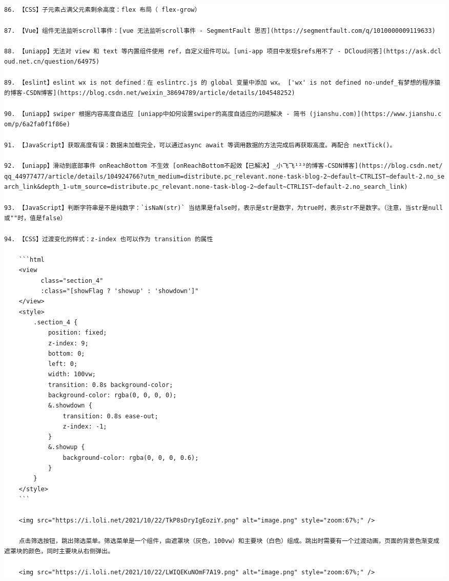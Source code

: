     86. 【CSS】子元素占满父元素剩余高度：flex 布局（ flex-grow）
    
    87. 【Vue】组件无法监听scroll事件：[vue 无法监听scroll事件 - SegmentFault 思否](https://segmentfault.com/q/1010000009119633)
    
    88. 【uniapp】无法对 view 和 text 等内置组件使用 ref，自定义组件可以。[uni-app 项目中发现$refs用不了 - DCloud问答](https://ask.dcloud.net.cn/question/64975)
    
    89. 【eslint】eslint wx is not defined：在 eslintrc.js 的 global 变量中添加 wx。 ['wx' is not defined no-undef_有梦想的程序猿的博客-CSDN博客](https://blog.csdn.net/weixin_38694789/article/details/104548252)
    
    90. 【uniapp】swiper 根据内容高度自适应 [uniapp中如何设置swiper的高度自适应的问题解决 - 简书 (jianshu.com)](https://www.jianshu.com/p/6a2fa0f1f86e)
    
    91. 【JavaScript】获取高度有误：数据未加载完全，可以通过async await 等调用数据的方法完成后再获取高度。再配合 nextTick()。
    
    92. 【uniapp】滑动到底部事件 onReachBottom 不生效 [onReachBottom不起效【已解决】_小飞飞¹²³的博客-CSDN博客](https://blog.csdn.net/qq_44977477/article/details/104924766?utm_medium=distribute.pc_relevant.none-task-blog-2~default~CTRLIST~default-2.no_search_link&depth_1-utm_source=distribute.pc_relevant.none-task-blog-2~default~CTRLIST~default-2.no_search_link)
    
    93. 【JavaScript】判断字符串是不是纯数字：`isNaN(str)` 当结果是false时，表示是str是数字，为true时，表示str不是数字。（注意，当str是null或""时，值是false）
    
    94. 【CSS】过渡变化的样式：z-index 也可以作为 transition 的属性
    
        ```html
        <view
              class="section_4"
              :class="[showFlag ? 'showup' : 'showdown']"
        </view>
        <style>
            .section_4 {
                position: fixed;
                z-index: 9;
                bottom: 0;
                left: 0;
                width: 100vw;
                transition: 0.8s background-color;
                background-color: rgba(0, 0, 0, 0);
                &.showdown {
                    transition: 0.8s ease-out;
                    z-index: -1;
                }
                &.showup {
                    background-color: rgba(0, 0, 0, 0.6);
                }
            }
        </style>
        ```
    
        <img src="https://i.loli.net/2021/10/22/TkP8sDryIgEoziY.png" alt="image.png" style="zoom:67%;" />
    
        点击筛选按钮，跳出筛选菜单。筛选菜单是一个组件，由遮罩块（灰色，100vw）和主要块（白色）组成。跳出时需要有一个过渡动画，页面的背景色渐变成遮罩块的颜色，同时主要块从右侧弹出。
    
        <img src="https://i.loli.net/2021/10/22/LWIQEKuNOmF7A19.png" alt="image.png" style="zoom:67%;" />
    